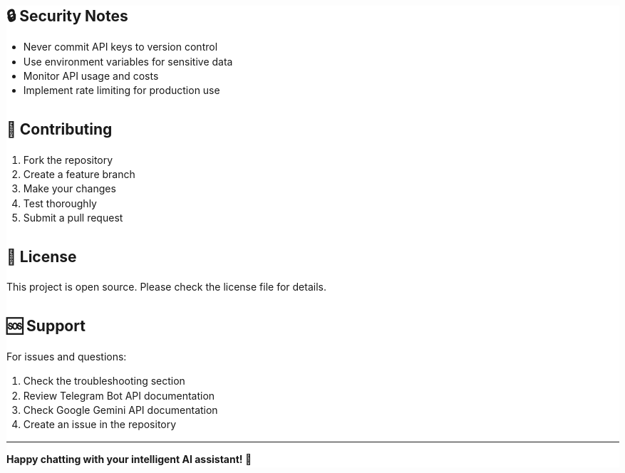 ## 🔒 Security Notes

- Never commit API keys to version control
- Use environment variables for sensitive data
- Monitor API usage and costs
- Implement rate limiting for production use

## 🤝 Contributing

1. Fork the repository
2. Create a feature branch
3. Make your changes
4. Test thoroughly
5. Submit a pull request

## 📄 License

This project is open source. Please check the license file for details.

## 🆘 Support

For issues and questions:
1. Check the troubleshooting section
2. Review Telegram Bot API documentation
3. Check Google Gemini API documentation
4. Create an issue in the repository

---

**Happy chatting with your intelligent AI assistant! 🎉** 
